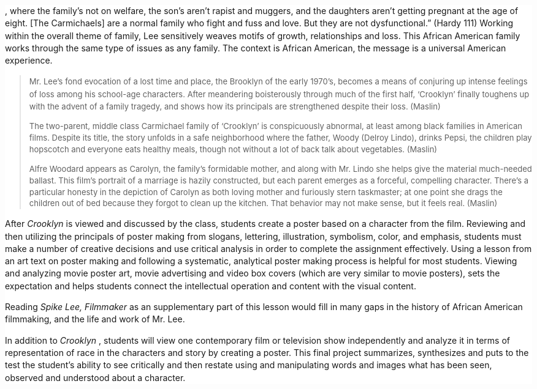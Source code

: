   , where the family’s not on welfare, the son’s aren’t rapist and muggers, and the daughters aren’t getting pregnant at the age of eight. [The Carmichaels] are a normal family who fight and fuss and love. But they are not dysfunctional.” (Hardy 111) Working within the overall theme of family, Lee sensitively weaves motifs of growth, relationships and loss. This African American family works through the same type of issues as any family. The context is African American, the message is a universal American experience.
 </p>
<blockquote>
  <font size="-1">
   Mr. Lee’s fond evocation of a lost time and place, the Brooklyn of the early 1970’s, becomes a means of conjuring up intense feelings of loss among his school-age characters. After meandering boisterously through much of the first half, ‘Crooklyn’ finally toughens up with the advent of a family tragedy, and shows how its principals are strengthened despite their loss. (Maslin)
   <p>
    The two-parent, middle class Carmichael family of ‘Crooklyn’ is conspicuously abnormal, at least among black families in American films. Despite its title, the story unfolds in a safe neighborhood where the father, Woody (Delroy Lindo), drinks Pepsi, the children play hopscotch and everyone eats healthy meals, though not without a lot of back talk about vegetables. (Maslin)
   </p>
   <p>
    Alfre Woodard appears as Carolyn, the family’s formidable mother, and along with Mr. Lindo she helps give the material much-needed ballast. This film’s portrait of a marriage is hazily constructed, but each parent emerges as a forceful, compelling character. There’s a particular honesty in the depiction of Carolyn as both loving mother and furiously stern taskmaster; at one point she drags the children out of bed because they forgot to clean up the kitchen. That behavior may not make sense, but it feels real. (Maslin)
   </p>
</font>
 </blockquote>
 After
 <i>
  Crooklyn
 </i>
 is viewed and discussed by the class, students create a poster based on a character from the film. Reviewing and then utilizing the principals of poster making from slogans, lettering, illustration, symbolism, color, and emphasis, students must make a number of creative decisions and use critical analysis in order to complete the assignment effectively. Using a lesson from an art text on poster making and following a systematic, analytical poster making process is helpful for most students. Viewing and analyzing movie poster art, movie advertising and video box covers (which are very similar to movie posters), sets the expectation and helps students connect the intellectual operation and content with the visual content.
 <p>
  Reading
  <i>
   Spike Lee, Filmmaker
  </i>
  as an supplementary part of this lesson would fill in many gaps in the history of African American filmmaking, and the life and work of Mr. Lee.
 </p>
 <p>
  In addition to
  <i>
   Crooklyn
  </i>
  , students will view one contemporary film or television show independently and analyze it in terms of representation of race in the characters and story by creating a poster. This final project summarizes, synthesizes and puts to the test the student’s ability to see critically and then restate using and manipulating words and images what has been seen, observed and understood about a character.
 </p>
 <p>
